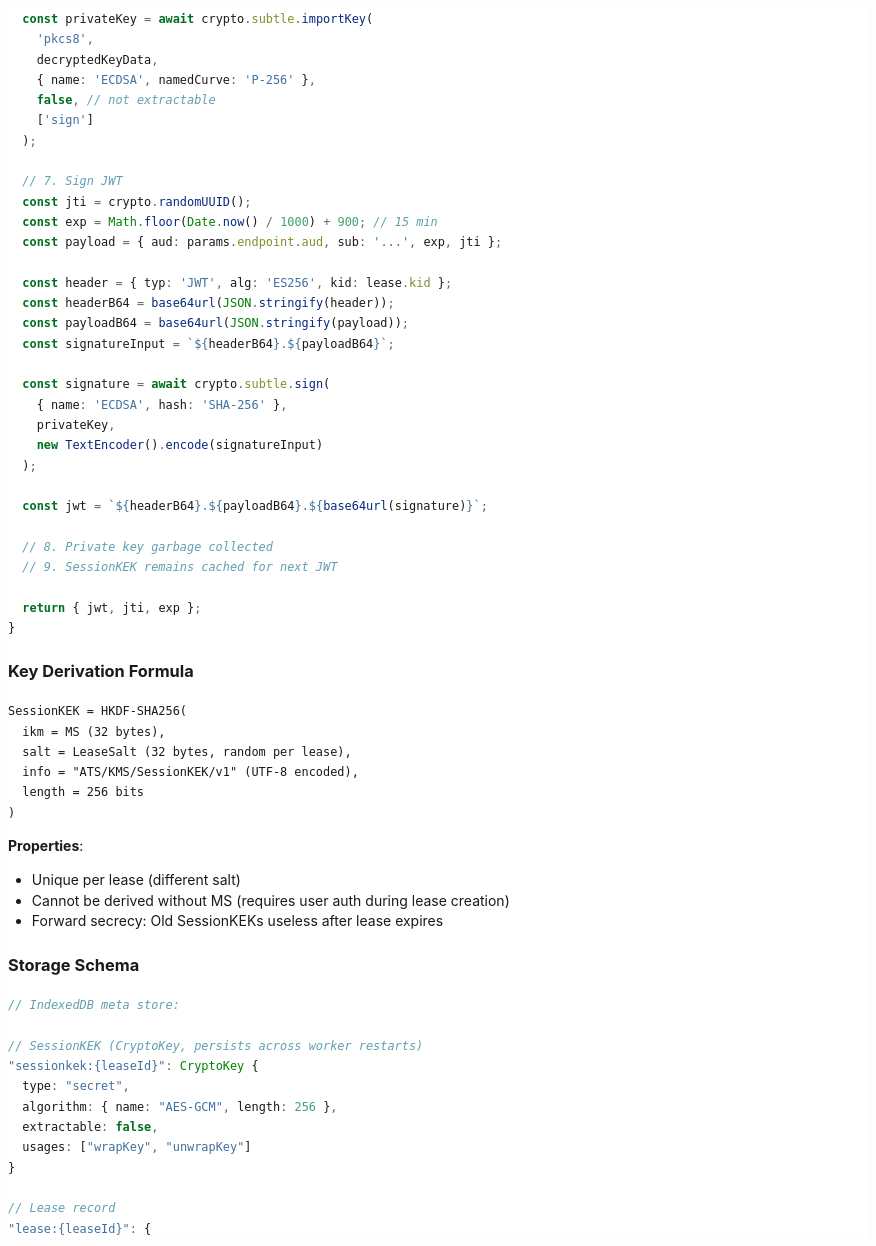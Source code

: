 ```typescript
  const privateKey = await crypto.subtle.importKey(
    'pkcs8',
    decryptedKeyData,
    { name: 'ECDSA', namedCurve: 'P-256' },
    false, // not extractable
    ['sign']
  );

  // 7. Sign JWT
  const jti = crypto.randomUUID();
  const exp = Math.floor(Date.now() / 1000) + 900; // 15 min
  const payload = { aud: params.endpoint.aud, sub: '...', exp, jti };

  const header = { typ: 'JWT', alg: 'ES256', kid: lease.kid };
  const headerB64 = base64url(JSON.stringify(header));
  const payloadB64 = base64url(JSON.stringify(payload));
  const signatureInput = `${headerB64}.${payloadB64}`;

  const signature = await crypto.subtle.sign(
    { name: 'ECDSA', hash: 'SHA-256' },
    privateKey,
    new TextEncoder().encode(signatureInput)
  );

  const jwt = `${headerB64}.${payloadB64}.${base64url(signature)}`;

  // 8. Private key garbage collected
  // 9. SessionKEK remains cached for next JWT

  return { jwt, jti, exp };
}
```

### Key Derivation Formula

```
SessionKEK = HKDF-SHA256(
  ikm = MS (32 bytes),
  salt = LeaseSalt (32 bytes, random per lease),
  info = "ATS/KMS/SessionKEK/v1" (UTF-8 encoded),
  length = 256 bits
)
```

**Properties**:
- Unique per lease (different salt)
- Cannot be derived without MS (requires user auth during lease creation)
- Forward secrecy: Old SessionKEKs useless after lease expires

### Storage Schema

```typescript
// IndexedDB meta store:

// SessionKEK (CryptoKey, persists across worker restarts)
"sessionkek:{leaseId}": CryptoKey {
  type: "secret",
  algorithm: { name: "AES-GCM", length: 256 },
  extractable: false,
  usages: ["wrapKey", "unwrapKey"]
}

// Lease record
"lease:{leaseId}": {
```